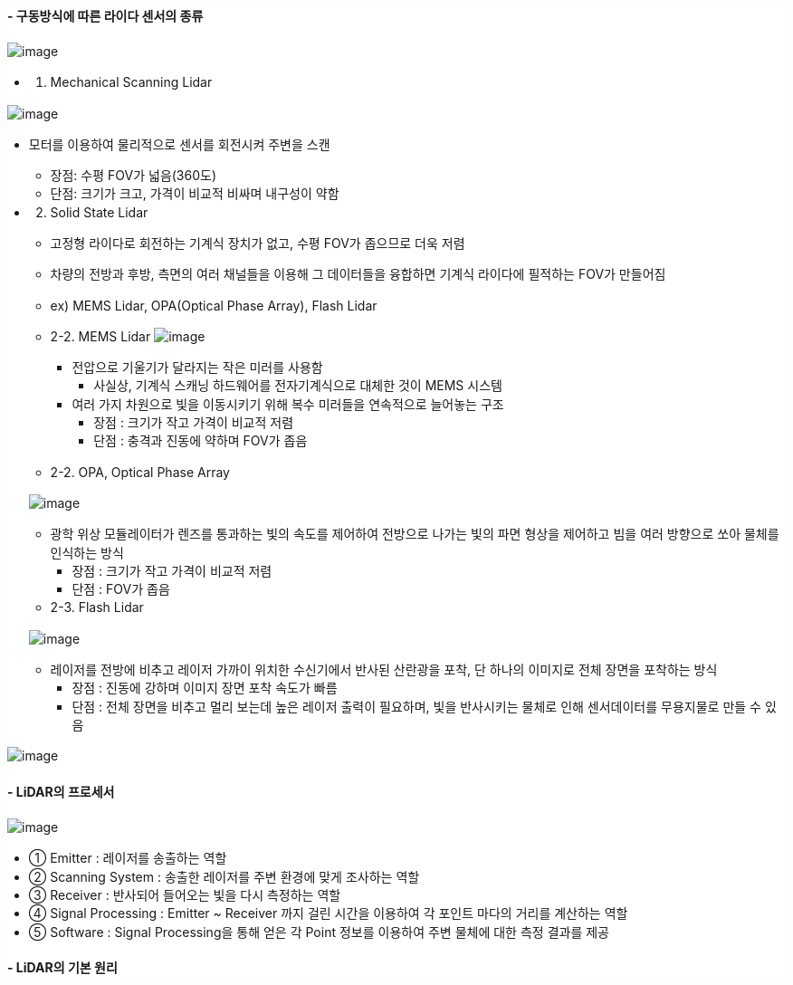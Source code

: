 #### - 구동방식에 따른 라이다 센서의 종류

![image](https://user-images.githubusercontent.com/108650199/186347512-59d55c95-88ca-4c82-bc5e-ea0dc9dc069c.png)

- 1. Mechanical Scanning Lidar

![image](https://user-images.githubusercontent.com/108650199/186304815-3baf4b90-a8e5-4e0d-a3a9-370e435bc9ca.png)

  - 모터를 이용하여 물리적으로 센서를 회전시켜 주변을 스캔
    - 장점: 수평 FOV가 넓음(360도)
    - 단점: 크기가 크고, 가격이 비교적 비싸며 내구성이 약함

- 2. Solid State Lidar
  - 고정형 라이다로 회전하는 기계식 장치가 없고, 수평 FOV가 좁으므로 더욱 저렴
  - 차량의 전방과 후방, 측면의 여러 채널들을 이용해 그 데이터들을 융합하면 기계식 라이다에 필적하는 FOV가 만들어짐
  - ex) MEMS Lidar, OPA(Optical Phase Array), Flash Lidar


  - 2-2. MEMS Lidar
  ![image](https://user-images.githubusercontent.com/108650199/186304972-a3f067a8-53a8-479d-9e66-1e663747c00a.png)
    - 전압으로 기울기가 달라지는 작은 미러를 사용함
      - 사실상, 기계식 스캐닝 하드웨어를 전자기계식으로 대체한 것이 MEMS 시스템
    - 여러 가지 차원으로 빛을 이동시키기 위해 복수 미러들을 연속적으로 늘어놓는 구조
      - 장점 : 크기가 작고 가격이 비교적 저렴
      - 단점 : 충격과 진동에 약하며 FOV가 좁음
  - 2-2. OPA, Optical Phase Array

  ![image](https://user-images.githubusercontent.com/108650199/186305273-119ff03e-938b-4904-8586-370209dee084.png)

    - 광학 위상 모듈레이터가 렌즈를 통과하는 빛의 속도를 제어하여 전방으로 나가는 빛의 파면 형상을 제어하고 빔을 여러 방향으로 쏘아 물체를 인식하는 방식 
      - 장점 : 크기가 작고 가격이 비교적 저렴
      - 단점 : FOV가 좁음
  - 2-3. Flash Lidar

  ![image](https://user-images.githubusercontent.com/108650199/186305493-14587921-887e-471d-84ae-d43242a0cc2c.png)

    - 레이저를 전방에 비추고 레이저 가까이 위치한 수신기에서 반사된 산란광을 포착, 단 하나의 이미지로 전체 장면을 포착하는 방식
      - 장점 : 진동에 강하며 이미지 장면 포착 속도가 빠름
      - 단점 : 전체 장면을 비추고 멀리 보는데 높은 레이저 출력이 필요하며, 빛을 반사시키는 물체로 인해 센서데이터를 무용지물로 만들 수 있음

![image](https://user-images.githubusercontent.com/108650199/186336871-8d64b081-d5ee-4f3a-8fd6-24f58c49edae.png)

#### - LiDAR의 프로세서

![image](https://user-images.githubusercontent.com/108650199/186343789-598bbdf7-dcfa-4d29-b652-d136dd899f75.png)

- ① Emitter : 레이저를 송출하는 역할
- ② Scanning System : 송출한 레이저를 주변 환경에 맞게 조사하는 역할
- ③ Receiver : 반사되어 들어오는 빛을 다시 측정하는 역할
- ④ Signal Processing : Emitter ~ Receiver 까지 걸린 시간을 이용하여 각 포인트 마다의 거리를 계산하는 역할
- ⑤ Software : Signal Processing을 통해 얻은 각 Point 정보를 이용하여 주변 물체에 대한 측정 결과를 제공

#### - LiDAR의 기본 원리
